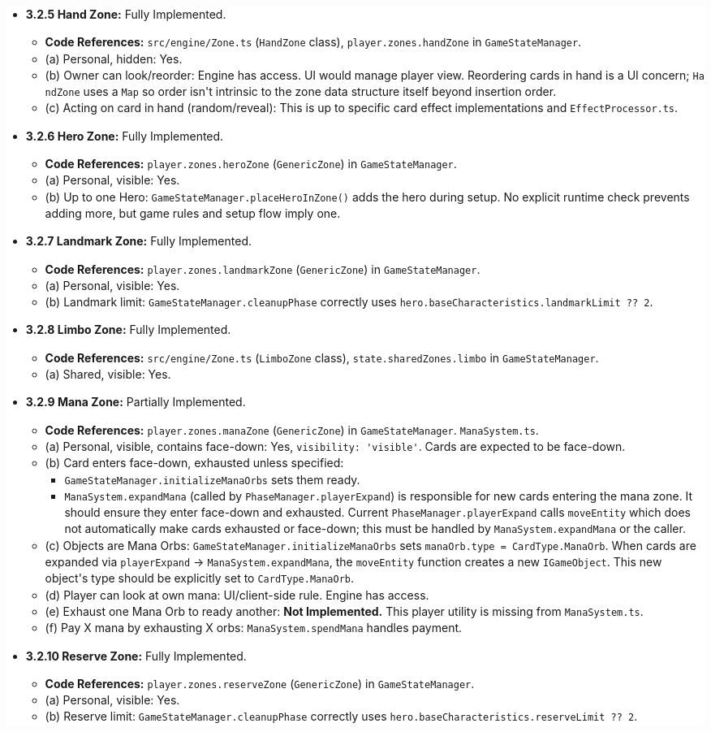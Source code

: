 - **3.2.5 Hand Zone:** Fully Implemented.

  - **Code References:** `src/engine/Zone.ts` (`HandZone` class), `player.zones.handZone` in `GameStateManager`.
  - (a) Personal, hidden: Yes.
  - (b) Owner can look/reorder: Engine has access. UI would manage player view. Reordering cards in hand is a UI concern; `HandZone` uses a `Map` so order isn't intrinsic to the zone data structure itself beyond insertion order.
  - (c) Acting on card in hand (random/reveal): This is up to specific card effect implementations and `EffectProcessor.ts`.

- **3.2.6 Hero Zone:** Fully Implemented.

  - **Code References:** `player.zones.heroZone` (`GenericZone`) in `GameStateManager`.
  - (a) Personal, visible: Yes.
  - (b) Up to one Hero: `GameStateManager.placeHeroInZone()` adds the hero during setup. No explicit runtime check prevents adding more, but game rules and setup flow imply one.

- **3.2.7 Landmark Zone:** Fully Implemented.

  - **Code References:** `player.zones.landmarkZone` (`GenericZone`) in `GameStateManager`.
  - (a) Personal, visible: Yes.
  - (b) Landmark limit: `GameStateManager.cleanupPhase` correctly uses `hero.baseCharacteristics.landmarkLimit ?? 2`.

- **3.2.8 Limbo Zone:** Fully Implemented.

  - **Code References:** `src/engine/Zone.ts` (`LimboZone` class), `state.sharedZones.limbo` in `GameStateManager`.
  - (a) Shared, visible: Yes.

- **3.2.9 Mana Zone:** Partially Implemented.

  - **Code References:** `player.zones.manaZone` (`GenericZone`) in `GameStateManager`. `ManaSystem.ts`.
  - (a) Personal, visible, contains face-down: Yes, `visibility: 'visible'`. Cards are expected to be face-down.
  - (b) Card enters face-down, exhausted unless specified:
    - `GameStateManager.initializeManaOrbs` sets them ready.
    - `ManaSystem.expandMana` (called by `PhaseManager.playerExpand`) is responsible for new cards entering the mana zone. It should ensure they enter face-down and exhausted. Current `PhaseManager.playerExpand` calls `moveEntity` which does not automatically make cards exhausted or face-down; this must be handled by `ManaSystem.expandMana` or the caller.
  - (c) Objects are Mana Orbs: `GameStateManager.initializeManaOrbs` sets `manaOrb.type = CardType.ManaOrb`. When cards are expanded via `playerExpand` -> `ManaSystem.expandMana`, the `moveEntity` function creates a new `IGameObject`. This new object's type should be explicitly set to `CardType.ManaOrb`.
  - (d) Player can look at own mana: UI/client-side rule. Engine has access.
  - (e) Exhaust one Mana Orb to ready another: **Not Implemented.** This player utility is missing from `ManaSystem.ts`.
  - (f) Pay X mana by exhausting X orbs: `ManaSystem.spendMana` handles payment.

- **3.2.10 Reserve Zone:** Fully Implemented.
  - **Code References:** `player.zones.reserveZone` (`GenericZone`) in `GameStateManager`.
  - (a) Personal, visible: Yes.
  - (b) Reserve limit: `GameStateManager.cleanupPhase` correctly uses `hero.baseCharacteristics.reserveLimit ?? 2`.
